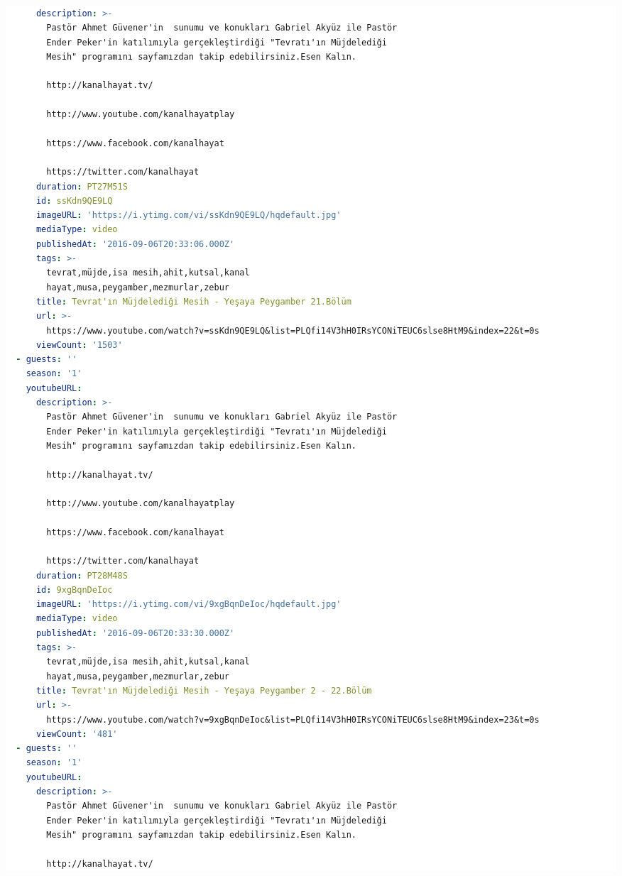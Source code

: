 ```yaml
      description: >-
        Pastör Ahmet Güvener'in  sunumu ve konukları Gabriel Akyüz ile Pastör
        Ender Peker'in katılımıyla gerçekleştirdiği "Tevratı'ın Müjdelediği
        Mesih" programını sayfamızdan takip edebilirsiniz.Esen Kalın.

        http://kanalhayat.tv/

        http://www.youtube.com/kanalhayatplay

        https://www.facebook.com/kanalhayat

        https://twitter.com/kanalhayat
      duration: PT27M51S
      id: ssKdn9QE9LQ
      imageURL: 'https://i.ytimg.com/vi/ssKdn9QE9LQ/hqdefault.jpg'
      mediaType: video
      publishedAt: '2016-09-06T20:33:06.000Z'
      tags: >-
        tevrat,müjde,isa mesih,ahit,kutsal,kanal
        hayat,musa,peygamber,mezmurlar,zebur
      title: Tevrat'ın Müjdelediği Mesih - Yeşaya Peygamber 21.Bölüm
      url: >-
        https://www.youtube.com/watch?v=ssKdn9QE9LQ&list=PLQfi14V3hH0IRsYCONiTEUC6slse8HtM9&index=22&t=0s
      viewCount: '1503'
  - guests: ''
    season: '1'
    youtubeURL:
      description: >-
        Pastör Ahmet Güvener'in  sunumu ve konukları Gabriel Akyüz ile Pastör
        Ender Peker'in katılımıyla gerçekleştirdiği "Tevratı'ın Müjdelediği
        Mesih" programını sayfamızdan takip edebilirsiniz.Esen Kalın.

        http://kanalhayat.tv/

        http://www.youtube.com/kanalhayatplay

        https://www.facebook.com/kanalhayat

        https://twitter.com/kanalhayat
      duration: PT28M48S
      id: 9xgBqnDeIoc
      imageURL: 'https://i.ytimg.com/vi/9xgBqnDeIoc/hqdefault.jpg'
      mediaType: video
      publishedAt: '2016-09-06T20:33:30.000Z'
      tags: >-
        tevrat,müjde,isa mesih,ahit,kutsal,kanal
        hayat,musa,peygamber,mezmurlar,zebur
      title: Tevrat'ın Müjdelediği Mesih - Yeşaya Peygamber 2 - 22.Bölüm
      url: >-
        https://www.youtube.com/watch?v=9xgBqnDeIoc&list=PLQfi14V3hH0IRsYCONiTEUC6slse8HtM9&index=23&t=0s
      viewCount: '481'
  - guests: ''
    season: '1'
    youtubeURL:
      description: >-
        Pastör Ahmet Güvener'in  sunumu ve konukları Gabriel Akyüz ile Pastör
        Ender Peker'in katılımıyla gerçekleştirdiği "Tevratı'ın Müjdelediği
        Mesih" programını sayfamızdan takip edebilirsiniz.Esen Kalın.

        http://kanalhayat.tv/

```